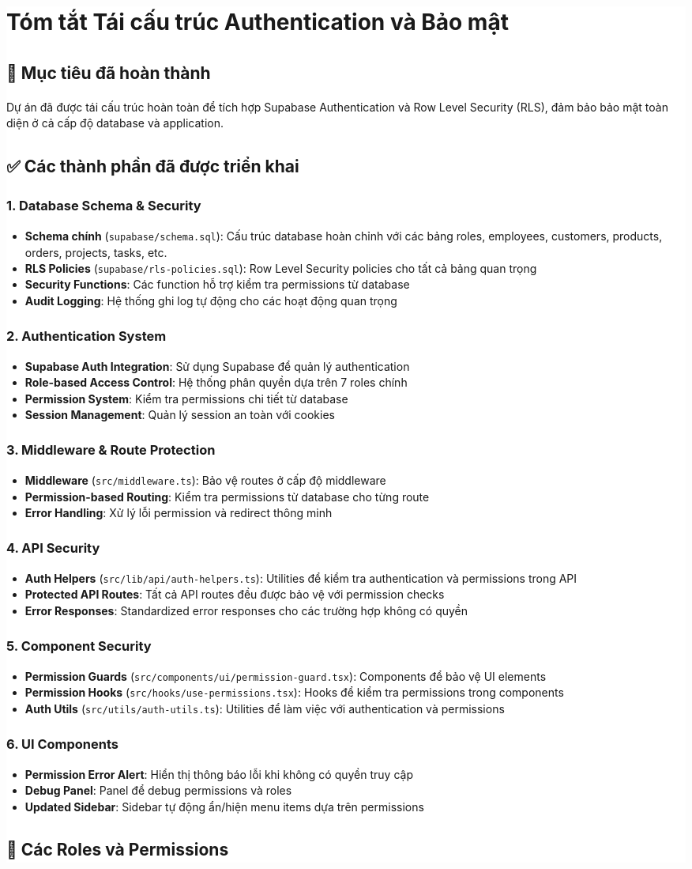 # Tóm tắt Tái cấu trúc Authentication và Bảo mật

## 🎯 Mục tiêu đã hoàn thành

Dự án đã được tái cấu trúc hoàn toàn để tích hợp Supabase Authentication và Row Level Security (RLS), đảm bảo bảo mật toàn diện ở cả cấp độ database và application.

## ✅ Các thành phần đã được triển khai

### 1. Database Schema & Security
- **Schema chính** (`supabase/schema.sql`): Cấu trúc database hoàn chỉnh với các bảng roles, employees, customers, products, orders, projects, tasks, etc.
- **RLS Policies** (`supabase/rls-policies.sql`): Row Level Security policies cho tất cả bảng quan trọng
- **Security Functions**: Các function hỗ trợ kiểm tra permissions từ database
- **Audit Logging**: Hệ thống ghi log tự động cho các hoạt động quan trọng

### 2. Authentication System
- **Supabase Auth Integration**: Sử dụng Supabase để quản lý authentication
- **Role-based Access Control**: Hệ thống phân quyền dựa trên 7 roles chính
- **Permission System**: Kiểm tra permissions chi tiết từ database
- **Session Management**: Quản lý session an toàn với cookies

### 3. Middleware & Route Protection
- **Middleware** (`src/middleware.ts`): Bảo vệ routes ở cấp độ middleware
- **Permission-based Routing**: Kiểm tra permissions từ database cho từng route
- **Error Handling**: Xử lý lỗi permission và redirect thông minh

### 4. API Security
- **Auth Helpers** (`src/lib/api/auth-helpers.ts`): Utilities để kiểm tra authentication và permissions trong API
- **Protected API Routes**: Tất cả API routes đều được bảo vệ với permission checks
- **Error Responses**: Standardized error responses cho các trường hợp không có quyền

### 5. Component Security
- **Permission Guards** (`src/components/ui/permission-guard.tsx`): Components để bảo vệ UI elements
- **Permission Hooks** (`src/hooks/use-permissions.tsx`): Hooks để kiểm tra permissions trong components
- **Auth Utils** (`src/utils/auth-utils.ts`): Utilities để làm việc với authentication và permissions

### 6. UI Components
- **Permission Error Alert**: Hiển thị thông báo lỗi khi không có quyền truy cập
- **Debug Panel**: Panel để debug permissions và roles
- **Updated Sidebar**: Sidebar tự động ẩn/hiện menu items dựa trên permissions

## 🔧 Các Roles và Permissions
